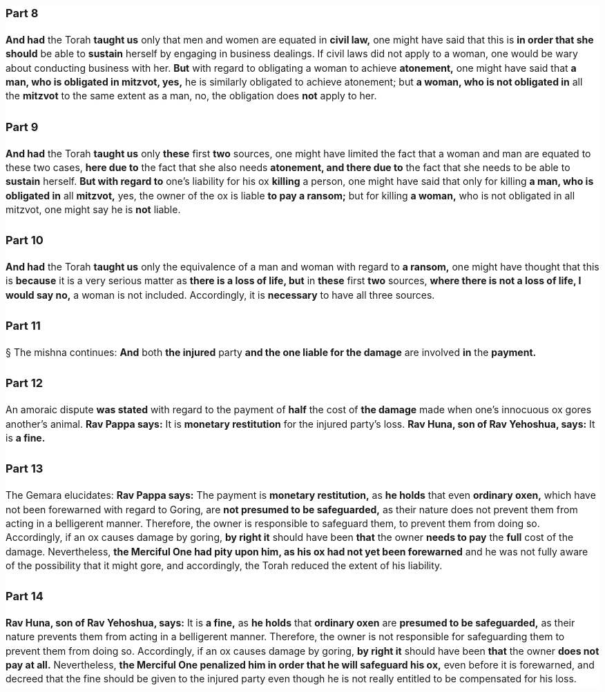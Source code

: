 ### Part 8
<b>And had</b> the Torah <b>taught us</b> only that men and women are equated in <b>civil law,</b> one might have said that this is <b>in order that she should</b> be able to <b>sustain</b> herself by engaging in business dealings. If civil laws did not apply to a woman, one would be wary about conducting business with her. <b>But</b> with regard to obligating a woman to achieve <b>atonement,</b> one might have said that <b>a man, who is obligated in mitzvot, yes,</b> he is similarly obligated to achieve atonement; but <b>a woman, who is not obligated in</b> all the <b>mitzvot</b> to the same extent as a man, no, the obligation does <b>not</b> apply to her.

### Part 9
<b>And had</b> the Torah <b>taught us</b> only <b>these</b> first <b>two</b> sources, one might have limited the fact that a woman and man are equated to these two cases, <b>here due to</b> the fact that she also needs <b>atonement, and there due to</b> the fact that she needs to be able to <b>sustain</b> herself. <b>But with regard to</b> one’s liability for his ox <b>killing</b> a person, one might have said that only for killing <b>a man, who is obligated in</b> all <b>mitzvot,</b> yes, the owner of the ox is liable <b>to pay a ransom;</b> but for killing <b>a woman,</b> who is not obligated in all mitzvot, one might say he is <b>not</b> liable.

### Part 10
<b>And had</b> the Torah <b>taught us</b> only the equivalence of a man and woman with regard to <b>a ransom,</b> one might have thought that this is <b>because</b> it is a very serious matter as <b>there is a loss of life, but</b> in <b>these</b> first <b>two</b> sources, <b>where there is not a loss of life, I would say no,</b> a woman is not included. Accordingly, it is <b>necessary</b> to have all three sources.

### Part 11
§ The mishna continues: <b>And</b> both <b>the injured</b> party <b>and the one liable for the damage</b> are involved <b>in</b> the <b>payment.</b>

### Part 12
An amoraic dispute <b>was stated</b> with regard to the payment of <b>half</b> the cost of <b>the damage</b> made when one’s innocuous ox gores another’s animal. <b>Rav Pappa says:</b> It is <b>monetary restitution</b> for the injured party’s loss. <b>Rav Huna, son of Rav Yehoshua, says:</b> It is <b>a fine.</b>

### Part 13
The Gemara elucidates: <b>Rav Pappa says:</b> The payment is <b>monetary restitution,</b> as <b>he holds</b> that even <b>ordinary oxen,</b> which have not been forewarned with regard to Goring, are <b>not presumed to be safeguarded,</b> as their nature does not prevent them from acting in a belligerent manner. Therefore, the owner is responsible to safeguard them, to prevent them from doing so. Accordingly, if an ox causes damage by goring, <b>by right it</b> should have been <b>that</b> the owner <b>needs to pay</b> the <b>full</b> cost of the damage. Nevertheless, <b>the Merciful One had pity upon him, as his ox had not yet been forewarned</b> and he was not fully aware of the possibility that it might gore, and accordingly, the Torah reduced the extent of his liability.

### Part 14
<b>Rav Huna, son of Rav Yehoshua, says:</b> It is <b>a fine,</b> as <b>he holds</b> that <b>ordinary oxen</b> are <b>presumed to be safeguarded,</b> as their nature prevents them from acting in a belligerent manner. Therefore, the owner is not responsible for safeguarding them to prevent them from doing so. Accordingly, if an ox causes damage by goring, <b>by right it</b> should have been <b>that</b> the owner <b>does not pay at all.</b> Nevertheless, <b>the Merciful One penalized him in order that he will safeguard his ox,</b> even before it is forewarned, and decreed that the fine should be given to the injured party even though he is not really entitled to be compensated for his loss.
